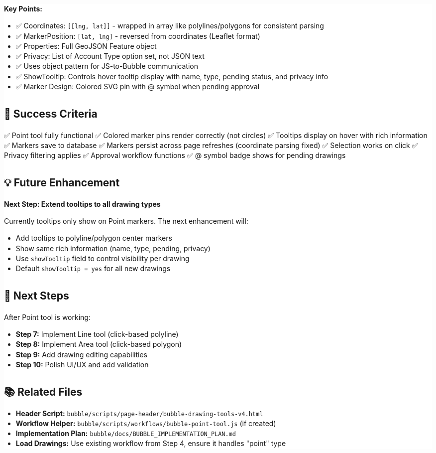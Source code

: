 **Key Points:**
- ✅ Coordinates: `[[lng, lat]]` - wrapped in array like polylines/polygons for consistent parsing
- ✅ MarkerPosition: `[lat, lng]` - reversed from coordinates (Leaflet format)
- ✅ Properties: Full GeoJSON Feature object
- ✅ Privacy: List of Account Type option set, not JSON text
- ✅ Uses object pattern for JS-to-Bubble communication
- ✅ ShowTooltip: Controls hover tooltip display with name, type, pending status, and privacy info
- ✅ Marker Design: Colored SVG pin with @ symbol when pending approval

## 🎯 Success Criteria

✅ Point tool fully functional
✅ Colored marker pins render correctly (not circles)
✅ Tooltips display on hover with rich information
✅ Markers save to database
✅ Markers persist across page refreshes (coordinate parsing fixed)
✅ Selection works on click
✅ Privacy filtering applies
✅ Approval workflow functions
✅ @ symbol badge shows for pending drawings

## 💡 Future Enhancement

**Next Step: Extend tooltips to all drawing types**

Currently tooltips only show on Point markers. The next enhancement will:
- Add tooltips to polyline/polygon center markers
- Show same rich information (name, type, pending, privacy)
- Use `showTooltip` field to control visibility per drawing
- Default `showTooltip = yes` for all new drawings

## 🚀 Next Steps

After Point tool is working:
- **Step 7:** Implement Line tool (click-based polyline)
- **Step 8:** Implement Area tool (click-based polygon)
- **Step 9:** Add drawing editing capabilities
- **Step 10:** Polish UI/UX and add validation

## 📚 Related Files

- **Header Script:** `bubble/scripts/page-header/bubble-drawing-tools-v4.html`
- **Workflow Helper:** `bubble/scripts/workflows/bubble-point-tool.js` (if created)
- **Implementation Plan:** `bubble/docs/BUBBLE_IMPLEMENTATION_PLAN.md`
- **Load Drawings:** Use existing workflow from Step 4, ensure it handles "point" type

